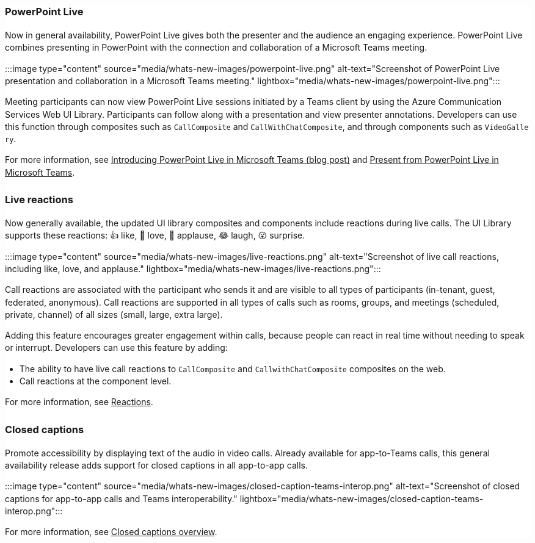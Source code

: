 ### PowerPoint Live

Now in general availability, PowerPoint Live gives both the presenter and the audience an engaging experience. PowerPoint Live combines presenting in PowerPoint with the connection and collaboration of a Microsoft Teams meeting.

:::image type="content" source="media/whats-new-images/powerpoint-live.png" alt-text="Screenshot of PowerPoint Live presentation and collaboration in a Microsoft Teams meeting." lightbox="media/whats-new-images/powerpoint-live.png":::

Meeting participants can now view PowerPoint Live sessions initiated by a Teams client by using the Azure Communication Services Web UI Library. Participants can follow along with a presentation and view presenter annotations. Developers can use this function through composites such as `CallComposite` and `CallWithChatComposite`, and through components such as `VideoGallery`.

For more information, see [Introducing PowerPoint Live in Microsoft Teams (blog post)](https://techcommunity.microsoft.com/t5/microsoft-365-blog/introducing-powerpoint-live-in-microsoft-teams/ba-p/2140980) and [Present from PowerPoint Live in Microsoft Teams](https://support.microsoft.com/en-us/office/present-from-powerpoint-live-in-microsoft-teams-28b20e74-7165-499c-9bd4-0ad975d448ad).

### Live reactions

Now generally available, the updated UI library composites and components include reactions during live calls. The UI Library supports these reactions: &#128077; like, &#129505; love, &#128079; applause, &#128514; laugh, &#128558; surprise.

:::image type="content" source="media/whats-new-images/live-reactions.png" alt-text="Screenshot of live call reactions, including like, love, and applause." lightbox="media/whats-new-images/live-reactions.png":::

Call reactions are associated with the participant who sends it and are visible to all types of participants (in-tenant, guest, federated, anonymous). Call reactions are supported in all types of calls such as rooms, groups, and meetings (scheduled, private, channel) of all sizes (small, large, extra large).

Adding this feature encourages greater engagement within calls, because people can react in real time without needing to speak or interrupt. Developers can use this feature by adding:

- The ability to have live call reactions to `CallComposite` and `CallwithChatComposite` composites on the web.
- Call reactions at the component level.

For more information, see [Reactions](./how-tos/calling-sdk/reactions.md).

### Closed captions

Promote accessibility by displaying text of the audio in video calls. Already available for app-to-Teams calls, this general availability release adds support for closed captions in all app-to-app calls.

:::image type="content" source="media/whats-new-images/closed-caption-teams-interop.png" alt-text="Screenshot of closed captions for app-to-app calls and Teams interoperability." lightbox="media/whats-new-images/closed-caption-teams-interop.png":::

For more information, see [Closed captions overview](./concepts/voice-video-calling/closed-captions.md).
